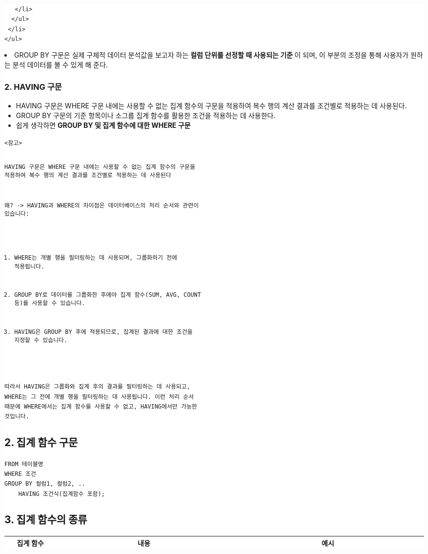        </li>
      </ul>
     </li>
    </ul>
   </li>
   <li>
    GROUP BY 구문은 실제 구체적 데이터 분석값을 보고자 하는
    <b>
     컬럼 단위를 선정할 때 사용되는 기준
    </b>
    이 되며, 이 부분의 조정을 통해 사용자가 원하는 분석 데이터를 볼 수 있게 해 준다.
   </li>
  </ul>
  <h3 data-ke-size="size23">
   2. HAVING 구문
  </h3>
  <ul data-ke-list-type="disc" style="list-style-type: disc;">
   <li>
    HAVING 구문은 WHERE 구문 내에는 사용할 수 없는 집계 함수의 구문을 적용하여 복수 행의 계산 결과를 조건별로 적용하는 데 사용된다.
   </li>
   <li>
    GROUP BY 구문의 기준 항목이나 소그룹 집계 함수를 활용한 조건을 적용하는 데 사용한다.
   </li>
   <li>
    쉽게 생각하면
    <b>
     GROUP BY 및 집계 함수에 대한 WHERE 구문
    </b>
   </li>
  </ul>
  <pre class="routeros"><code>&lt;참고&gt;

HAVING 구문은 WHERE 구문 내에는 사용할 수 없는 집계 함수의 구문을 적용하여 복수 행의 계산 결과를 조건별로 적용하는 데 사용된다

왜? -&gt;
HAVING과 WHERE의 차이점은 데이터베이스의 처리 순서와 관련이 있습니다:

1. WHERE는 개별 행을 필터링하는 데 사용되며, 그룹화하기 전에 적용됩니다.

2. GROUP BY로 데이터를 그룹화한 후에야 집계 함수(SUM, AVG, COUNT 등)를 사용할 수 있습니다.

3. HAVING은 GROUP BY 후에 적용되므로, 집계된 결과에 대한 조건을 지정할 수 있습니다.

따라서 HAVING은 그룹화와 집계 후의 결과를 필터링하는 데 사용되고, WHERE는 그 전에 개별 행을 필터링하는 데 사용됩니다. 이런 처리 순서 때문에 WHERE에서는 집계 함수를 사용할 수 없고, HAVING에서만 가능한 것입니다.</code></pre>
  <h2 data-ke-size="size26">
   2. 집계 함수 구문
  </h2>
  <pre class="routeros"><code>FROM 테이블명 
WHERE 조건 
GROUP BY 컬럼1, 컬럼2, .. 
    HAVING 조건식(집계함수 포함);</code></pre>
  <h2 data-ke-size="size26">
   3. 집계 함수의 종류
  </h2>
  <table data-ke-align="alignLeft">
   <thead>
    <tr>
     <th style="width: 96px;">
      집계 함수
     </th>
     <th style="width: 360px;">
      내용
     </th>
     <th style="width: 397px;">
      예시